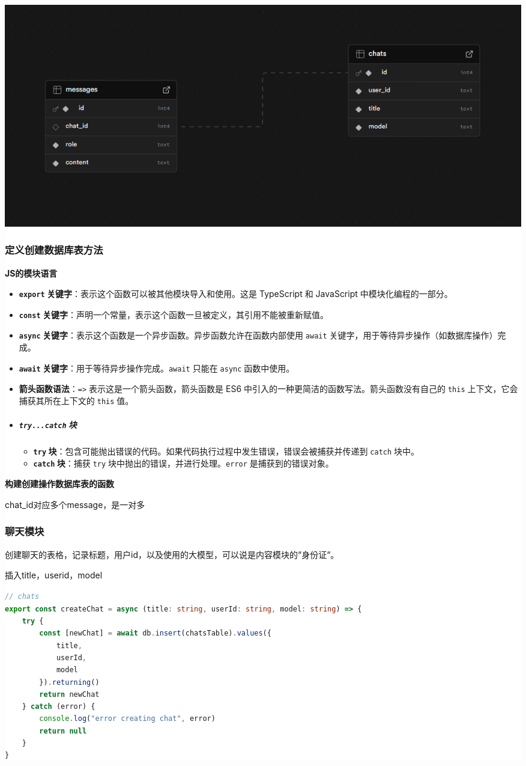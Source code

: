 ![image-20250425152342892](../../.vuepress/public/blog_images/image-20250425152342892.png)

### 定义创建数据库表方法

**JS的模块语言**

- **`export` 关键字**：表示这个函数可以被其他模块导入和使用。这是 TypeScript 和 JavaScript 中模块化编程的一部分。

- **`const` 关键字**：声明一个常量，表示这个函数一旦被定义，其引用不能被重新赋值。

- **`async` 关键字**：表示这个函数是一个异步函数。异步函数允许在函数内部使用 `await` 关键字，用于等待异步操作（如数据库操作）完成。

- **`await` 关键字**：用于等待异步操作完成。`await` 只能在 `async` 函数中使用。

- **箭头函数语法**：`=>` 表示这是一个箭头函数，箭头函数是 ES6 中引入的一种更简洁的函数写法。箭头函数没有自己的 `this` 上下文，它会捕获其所在上下文的 `this` 值。

- ##### `try...catch` 块

  - **`try` 块**：包含可能抛出错误的代码。如果代码执行过程中发生错误，错误会被捕获并传递到 `catch` 块中。
  - **`catch` 块**：捕获 `try` 块中抛出的错误，并进行处理。`error` 是捕获到的错误对象。

**构建创建操作数据库表的函数**

chat_id对应多个message，是一对多

### 聊天模块

创建聊天的表格，记录标题，用户id，以及使用的大模型，可以说是内容模块的“身份证“。

插入title，userid，model

```ts
// chats
export const createChat = async (title: string, userId: string, model: string) => {
    try {
        const [newChat] = await db.insert(chatsTable).values({
            title,
            userId,
            model
        }).returning()
        return newChat
    } catch (error) {
        console.log("error creating chat", error)
        return null
    }
}
```
